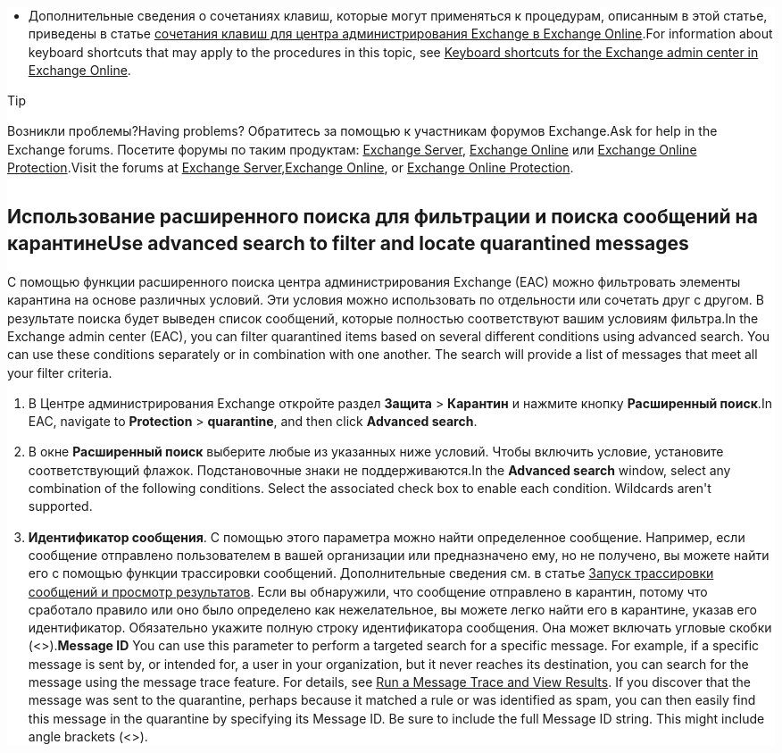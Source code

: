- <span data-ttu-id="4e31b-127">Дополнительные сведения о сочетаниях клавиш, которые могут применяться к процедурам, описанным в этой статье, приведены в статье [сочетания клавиш для центра администрирования Exchange в Exchange Online](https://docs.microsoft.com/Exchange/accessibility/keyboard-shortcuts-in-admin-center).</span><span class="sxs-lookup"><span data-stu-id="4e31b-127">For information about keyboard shortcuts that may apply to the procedures in this topic, see [Keyboard shortcuts for the Exchange admin center in Exchange Online](https://docs.microsoft.com/Exchange/accessibility/keyboard-shortcuts-in-admin-center).</span></span>
    
> [!TIP]
> <span data-ttu-id="4e31b-128">Возникли проблемы?</span><span class="sxs-lookup"><span data-stu-id="4e31b-128">Having problems?</span></span> <span data-ttu-id="4e31b-129">Обратитесь за помощью к участникам форумов Exchange.</span><span class="sxs-lookup"><span data-stu-id="4e31b-129">Ask for help in the Exchange forums.</span></span> <span data-ttu-id="4e31b-130">Посетите форумы по таким продуктам: [Exchange Server](https://go.microsoft.com/fwlink/p/?linkId=60612), [Exchange Online](https://go.microsoft.com/fwlink/p/?linkId=267542) или [Exchange Online Protection](https://go.microsoft.com/fwlink/p/?linkId=285351).</span><span class="sxs-lookup"><span data-stu-id="4e31b-130">Visit the forums at [Exchange Server](https://go.microsoft.com/fwlink/p/?linkId=60612),[Exchange Online](https://go.microsoft.com/fwlink/p/?linkId=267542), or [Exchange Online Protection](https://go.microsoft.com/fwlink/p/?linkId=285351).</span></span> 
  
## <a name="use-advanced-search-to-filter-and-locate-quarantined-messages"></a><span data-ttu-id="4e31b-131">Использование расширенного поиска для фильтрации и поиска сообщений на карантине</span><span class="sxs-lookup"><span data-stu-id="4e31b-131">Use advanced search to filter and locate quarantined messages</span></span>
<span data-ttu-id="4e31b-132"><a name="BKMK_UseAdvancedSearchtoFilterMessages"> </a></span><span class="sxs-lookup"><span data-stu-id="4e31b-132"></span></span>

<span data-ttu-id="4e31b-p109">С помощью функции расширенного поиска центра администрирования Exchange (EAC) можно фильтровать элементы карантина на основе различных условий. Эти условия можно использовать по отдельности или сочетать друг с другом. В результате поиска будет выведен список сообщений, которые полностью соответствуют вашим условиям фильтра.</span><span class="sxs-lookup"><span data-stu-id="4e31b-p109">In the Exchange admin center (EAC), you can filter quarantined items based on several different conditions using advanced search. You can use these conditions separately or in combination with one another. The search will provide a list of messages that meet all your filter criteria.</span></span>
  
1. <span data-ttu-id="4e31b-136">В Центре администрирования Exchange откройте раздел **Защита** \> **Карантин** и нажмите кнопку **Расширенный поиск**.</span><span class="sxs-lookup"><span data-stu-id="4e31b-136">In EAC, navigate to **Protection** \> **quarantine**, and then click **Advanced search**.</span></span>
    
2. <span data-ttu-id="4e31b-p110">В окне **Расширенный поиск** выберите любые из указанных ниже условий. Чтобы включить условие, установите соответствующий флажок. Подстановочные знаки не поддерживаются.</span><span class="sxs-lookup"><span data-stu-id="4e31b-p110">In the **Advanced search** window, select any combination of the following conditions. Select the associated check box to enable each condition. Wildcards aren't supported.</span></span> 
    
1. <span data-ttu-id="4e31b-p111">**Идентификатор сообщения**. С помощью этого параметра можно найти определенное сообщение. Например, если сообщение отправлено пользователем в вашей организации или предназначено ему, но не получено, вы можете найти его с помощью функции трассировки сообщений. Дополнительные сведения см. в статье [Запуск трассировки сообщений и просмотр результатов](http://technet.microsoft.com/library/74a9fc59-7e0e-4832-baf9-2a86418b0079.aspx). Если вы обнаружили, что сообщение отправлено в карантин, потому что сработало правило или оно было определено как нежелательное, вы можете легко найти его в карантине, указав его идентификатор. Обязательно укажите полную строку идентификатора сообщения. Она может включать угловые скобки (\<\>).</span><span class="sxs-lookup"><span data-stu-id="4e31b-p111">**Message ID** You can use this parameter to perform a targeted search for a specific message. For example, if a specific message is sent by, or intended for, a user in your organization, but it never reaches its destination, you can search for the message using the message trace feature. For details, see [Run a Message Trace and View Results](http://technet.microsoft.com/library/74a9fc59-7e0e-4832-baf9-2a86418b0079.aspx). If you discover that the message was sent to the quarantine, perhaps because it matched a rule or was identified as spam, you can then easily find this message in the quarantine by specifying its Message ID. Be sure to include the full Message ID string. This might include angle brackets (\<\>).</span></span> 
    